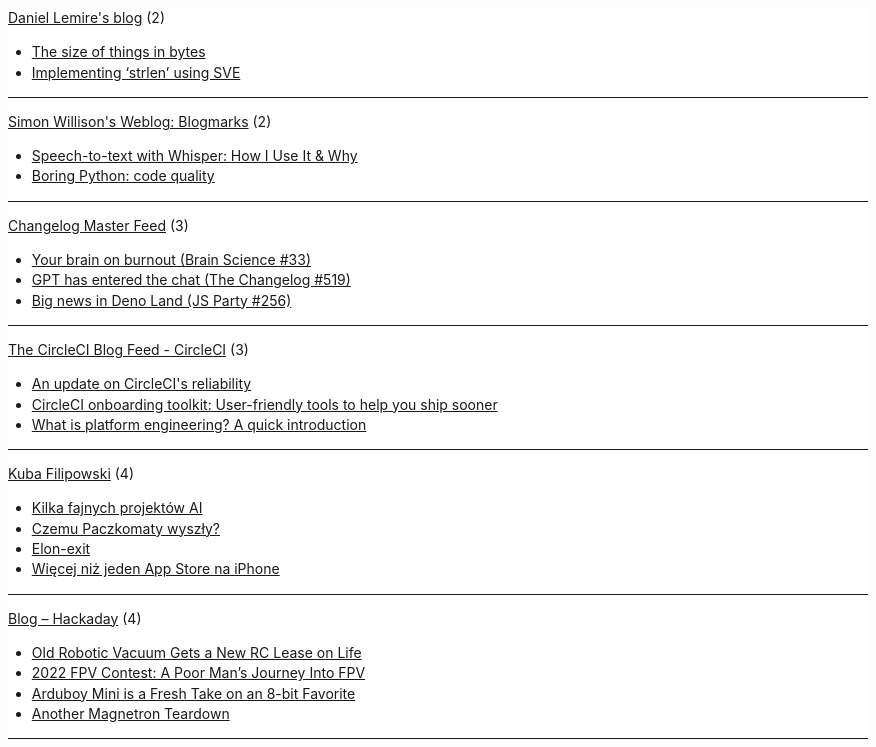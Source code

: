[Daniel Lemire&#39;s blog](#a2a068bc6dcce15c7c36f20eedb958ce) (2)
* [The size of things in bytes](#d22f301d6a946735148c1aa5e1878e4a) <a name="toc_d22f301d6a946735148c1aa5e1878e4a" />
* [Implementing ‘strlen’ using SVE](#df01d4f9f7001380020517d71d787339) <a name="toc_df01d4f9f7001380020517d71d787339" />
---

[Simon Willison&#39;s Weblog: Blogmarks](#f0574c017aa411caad5af4b3498a340a) (2)
* [Speech-to-text with Whisper: How I Use It &amp; Why](#31d40455d14b195b710983cfc2d89470) <a name="toc_31d40455d14b195b710983cfc2d89470" />
* [Boring Python: code quality](#e5a501c7f6cea3e51f5bd0ddfbc519c4) <a name="toc_e5a501c7f6cea3e51f5bd0ddfbc519c4" />
---

[Changelog Master Feed](#0e4adecec0bce323f97dc2bcd1745be5) (3)
* [Your brain on burnout (Brain Science #33)](#c5156f7a74f6e1612cb49ac79fd0dffe) <a name="toc_c5156f7a74f6e1612cb49ac79fd0dffe" />
* [GPT has entered the chat (The Changelog #519)](#b69093b74a399fc34172d360bda0263b) <a name="toc_b69093b74a399fc34172d360bda0263b" />
* [Big news in Deno Land (JS Party #256)](#e42bd1e62aa401b56b80ce3c383ab634) <a name="toc_e42bd1e62aa401b56b80ce3c383ab634" />
---

[The CircleCI Blog Feed - CircleCI](#50d99b01755c1e1dd736dceace4f366d) (3)
* [An update on CircleCI&#39;s reliability](#2fafae1043133f10ca6cf1b47f4f7f74) <a name="toc_2fafae1043133f10ca6cf1b47f4f7f74" />
* [CircleCI onboarding toolkit: User-friendly tools to help you ship sooner](#96b7228e68b245a88f3574146f1c39d5) <a name="toc_96b7228e68b245a88f3574146f1c39d5" />
* [What is platform engineering? A quick introduction](#799390f9e14599f8b3f0e8c8f757dae7) <a name="toc_799390f9e14599f8b3f0e8c8f757dae7" />
---

[Kuba Filipowski](#370b8be260c44d3ad314f24f7a775d73) (4)
* [Kilka fajnych projektów AI](#7b4b2f799ad95c413cefa8567dac166e) <a name="toc_7b4b2f799ad95c413cefa8567dac166e" />
* [Czemu Paczkomaty wyszły?](#fe9469988884b769b7350b560aafebc1) <a name="toc_fe9469988884b769b7350b560aafebc1" />
* [Elon-exit](#f736f0bc31d3fa1223accbdaa704b464) <a name="toc_f736f0bc31d3fa1223accbdaa704b464" />
* [Więcej niż jeden App Store na iPhone](#774bc6581cfdeb6f9bae034a16800d2b) <a name="toc_774bc6581cfdeb6f9bae034a16800d2b" />
---

[Blog – Hackaday](#7227cc3b403fb7548db01f172934d4fa) (4)
* [Old Robotic Vacuum Gets a New RC Lease on Life](#f4d3b36cfe455fb3b4dbdeab2d11c67b) <a name="toc_f4d3b36cfe455fb3b4dbdeab2d11c67b" />
* [2022 FPV Contest: A Poor Man’s Journey Into FPV](#d23a3be2b5109b0f707592d72f74e773) <a name="toc_d23a3be2b5109b0f707592d72f74e773" />
* [Arduboy Mini is a Fresh Take on an 8-bit Favorite](#3b3daa4e688b1723c0b0f6a8075b0c9a) <a name="toc_3b3daa4e688b1723c0b0f6a8075b0c9a" />
* [Another Magnetron Teardown](#5c946967d2286aa656d4eca52768b238) <a name="toc_5c946967d2286aa656d4eca52768b238" />
---
